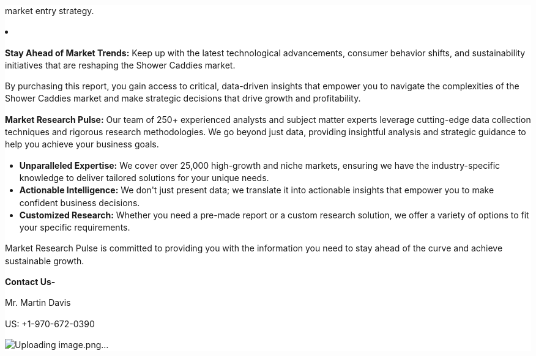 market entry strategy.</p></li><li><p><strong>Stay Ahead of Market Trends:</strong> Keep up with the latest technological advancements, consumer behavior shifts, and sustainability initiatives that are reshaping the Shower Caddies market.</p></li></ol><p>By purchasing this report, you gain access to critical, data-driven insights that empower you to navigate the complexities of the Shower Caddies market and make strategic decisions that drive growth and profitability.</p><p><strong>Market Research Pulse:</strong>&nbsp;Our team of 250+ experienced analysts and subject matter experts leverage cutting-edge data collection techniques and rigorous research methodologies. We go beyond just data, providing insightful analysis and strategic guidance to help you achieve your business goals.</p><ul><li><strong>Unparalleled Expertise:</strong>&nbsp;We cover over 25,000 high-growth and niche markets, ensuring we have the industry-specific knowledge to deliver tailored solutions for your unique needs.</li><li><strong>Actionable Intelligence:</strong>&nbsp;We don't just present data; we translate it into actionable insights that empower you to make confident business decisions.</li><li><strong>Customized Research:</strong>&nbsp;Whether you need a pre-made report or a custom research solution, we offer a variety of options to fit your specific requirements.</li></ul><p>Market Research Pulse is committed to providing you with the information you need to stay ahead of the curve and achieve sustainable growth.</p><p><strong>Contact Us-</strong></p><p>Mr. Martin Davis</p><p>US: +1-970-672-0390</p>
![Uploading image.png…]()
